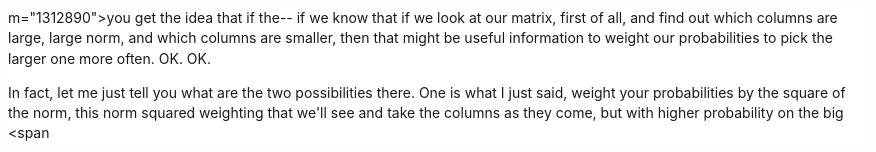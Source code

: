   m="1312890">you</span> <span m="1313040">get</span> <span
  m="1313250">the</span> <span m="1313370">idea</span> <span
  m="1314030">that</span> <span m="1317010">if</span> <span
  m="1317430">the--</span> <span m="1318630">if</span> <span
  m="1318780">we</span> <span m="1318960">know</span> <span
  m="1319500">that</span> <span m="1319920">if</span> <span
  m="1320940">we</span> <span m="1321630">look</span> <span
  m="1322050">at</span> <span m="1322260">our</span> <span
  m="1322680">matrix,</span> <span m="1323280">first</span> <span
  m="1323610">of</span> <span m="1323730">all,</span> <span
  m="1324390">and</span> <span m="1324570">find</span> <span
  m="1324930">out</span> <span m="1326580">which</span> <span
  m="1326850">columns</span> <span m="1327300">are</span> <span
  m="1327510">large,</span> <span m="1328410">large</span> <span
  m="1328770">norm,</span> <span m="1329400">and</span> <span
  m="1329580">which</span> <span m="1329820">columns</span> <span
  m="1330270">are</span> <span m="1330390">smaller,</span> <span
  m="1331410">then</span> <span m="1331680">that</span> <span
  m="1331980">might</span> <span m="1332550">be</span> <span
  m="1332880">useful</span> <span m="1333480">information</span> <span
  m="1334620">to</span> <span m="1334890">weight</span> <span
  m="1335400">our</span> <span m="1335550">probabilities</span> <span
  m="1336450">to</span> <span m="1336600">pick</span> <span
  m="1336880">the</span> <span m="1337000">larger</span> <span
  m="1337440">one</span> <span m="1337980">more</span> <span
  m="1338250">often.</span> <span m="1339240">OK.</span> <span
  m="1341030">OK.</span></p><p><span m="1342350">In</span> <span
  m="1342500">fact,</span> <span m="1342870">let</span> <span
  m="1342920">me</span> <span m="1343070">just</span> <span
  m="1343280">tell</span> <span m="1343520">you</span> <span
  m="1343700">what</span> <span m="1344090">are</span> <span
  m="1344210">the</span> <span m="1344360">two</span> <span
  m="1345080">possibilities</span> <span m="1346010">there.</span> <span
  m="1347660">One</span> <span m="1347930">is</span> <span
  m="1348140">what</span> <span m="1348350">I</span> <span
  m="1348440">just</span> <span m="1348680">said,</span> <span
  m="1349820">weight</span> <span m="1350510">your</span> <span
  m="1350720">probabilities</span> <span m="1352490">by</span> <span
  m="1352790">the</span> <span m="1352940">square</span> <span
  m="1353810">of</span> <span m="1353990">the</span> <span
  m="1354110">norm,</span> <span m="1354680">this</span> <span
  m="1354980">norm</span> <span m="1355430">squared</span> <span
  m="1355880">weighting</span> <span m="1356330">that</span> <span
  m="1356450">we'll</span> <span m="1356720">see</span> <span
  m="1359150">and</span> <span m="1359870">take</span> <span
  m="1360140">the</span> <span m="1360230">columns</span> <span
  m="1362030">as</span> <span m="1362210">they</span> <span
  m="1362360">come,</span> <span m="1362730">but</span> <span
  m="1362900">with</span> <span m="1363080">higher</span> <span
  m="1363410">probability</span> <span m="1364160">on</span> <span
  m="1364280">the</span> <span m="1364370">big</span> <span
